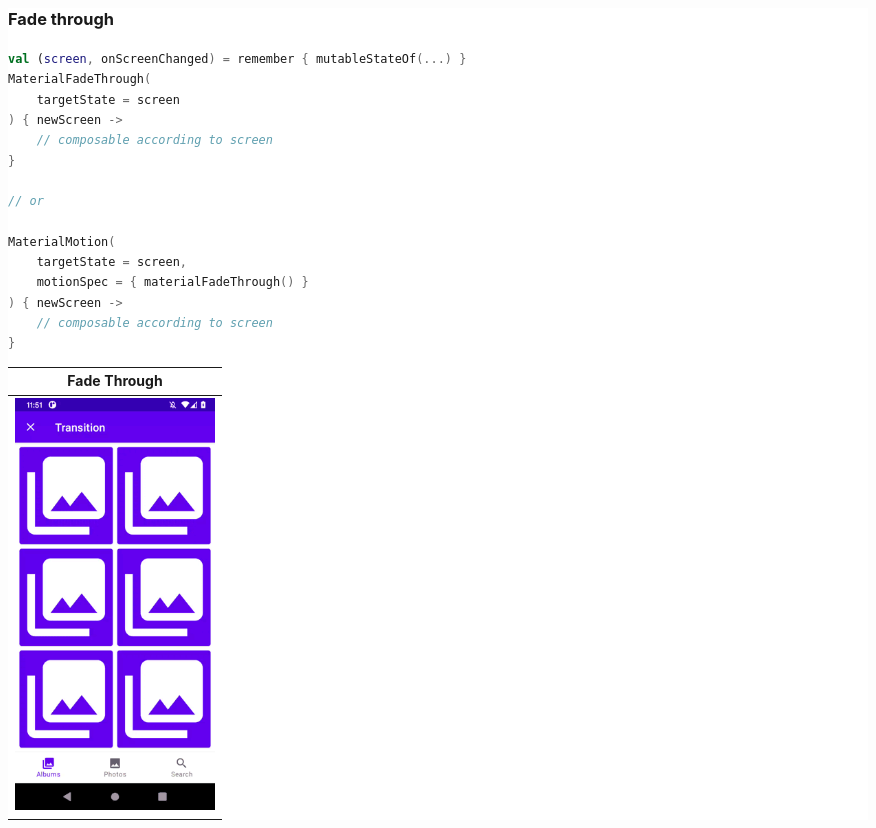 
### Fade through

```kt
val (screen, onScreenChanged) = remember { mutableStateOf(...) }
MaterialFadeThrough(
    targetState = screen
) { newScreen ->
    // composable according to screen
}

// or

MaterialMotion(
    targetState = screen,
    motionSpec = { materialFadeThrough() }
) { newScreen ->
    // composable according to screen
}
```

| Fade Through               |
| -------------------------- |
| <img width="200" src="fade_through.gif" /> |
